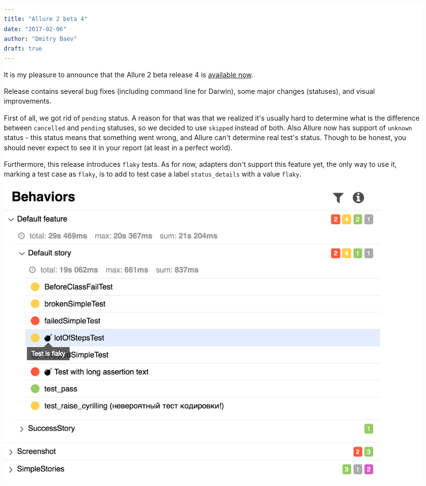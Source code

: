 ```yaml
---
title: "Allure 2 beta 4"
date: "2017-02-06"
author: "Dmitry Baev"
draft: true
---
```


[download]: https://bintray.com/qameta/generic/allure2/2.0-BETA4
[milestone]: https://github.com/allure-framework/allure2/milestone/2?closed=1
[commits]: https://github.com/allure-framework/allure2/compare/2.0-BETA3...2.0-BETA4

It is my pleasure to announce that the Allure 2 beta release 4 is [available now][download].

Release contains several bug fixes (including command line for Darwin), 
some major changes (statuses), and visual improvements.



First of all, we got rid of `pending` status. A reason for that was that we 
realized it's usually hard to determine what is the difference between `cancelled` 
and `pending` statuses, so we decided to use `skipped` instead of both. 
Also Allure now has support of `unknown` status - this status means that something 
went wrong, and Allure can't determine real test's status. Though to be honest, 
you should never expect to see it in your report (at least in a perfect world).

Furthermore, this release introduces `flaky` tests. As for now, adapters don't 
support this feature yet, the only way to use it, marking a test case as `flaky`, 
is to add to test case a label `status_details` with a value `flaky`. 

<img width="90%" alt="Flaky tests" src="allure2-beta4-01.png">
